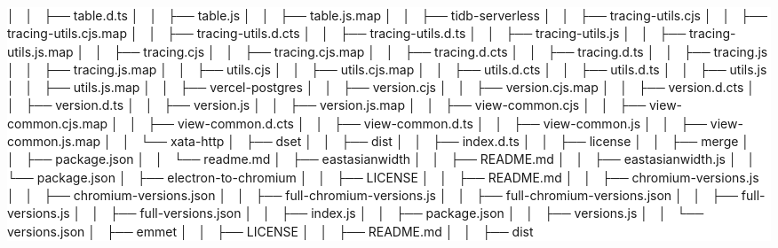 │   │   ├── table.d.ts
│   │   ├── table.js
│   │   ├── table.js.map
│   │   ├── tidb-serverless
│   │   ├── tracing-utils.cjs
│   │   ├── tracing-utils.cjs.map
│   │   ├── tracing-utils.d.cts
│   │   ├── tracing-utils.d.ts
│   │   ├── tracing-utils.js
│   │   ├── tracing-utils.js.map
│   │   ├── tracing.cjs
│   │   ├── tracing.cjs.map
│   │   ├── tracing.d.cts
│   │   ├── tracing.d.ts
│   │   ├── tracing.js
│   │   ├── tracing.js.map
│   │   ├── utils.cjs
│   │   ├── utils.cjs.map
│   │   ├── utils.d.cts
│   │   ├── utils.d.ts
│   │   ├── utils.js
│   │   ├── utils.js.map
│   │   ├── vercel-postgres
│   │   ├── version.cjs
│   │   ├── version.cjs.map
│   │   ├── version.d.cts
│   │   ├── version.d.ts
│   │   ├── version.js
│   │   ├── version.js.map
│   │   ├── view-common.cjs
│   │   ├── view-common.cjs.map
│   │   ├── view-common.d.cts
│   │   ├── view-common.d.ts
│   │   ├── view-common.js
│   │   ├── view-common.js.map
│   │   └── xata-http
│   ├── dset
│   │   ├── dist
│   │   ├── index.d.ts
│   │   ├── license
│   │   ├── merge
│   │   ├── package.json
│   │   └── readme.md
│   ├── eastasianwidth
│   │   ├── README.md
│   │   ├── eastasianwidth.js
│   │   └── package.json
│   ├── electron-to-chromium
│   │   ├── LICENSE
│   │   ├── README.md
│   │   ├── chromium-versions.js
│   │   ├── chromium-versions.json
│   │   ├── full-chromium-versions.js
│   │   ├── full-chromium-versions.json
│   │   ├── full-versions.js
│   │   ├── full-versions.json
│   │   ├── index.js
│   │   ├── package.json
│   │   ├── versions.js
│   │   └── versions.json
│   ├── emmet
│   │   ├── LICENSE
│   │   ├── README.md
│   │   ├── dist
